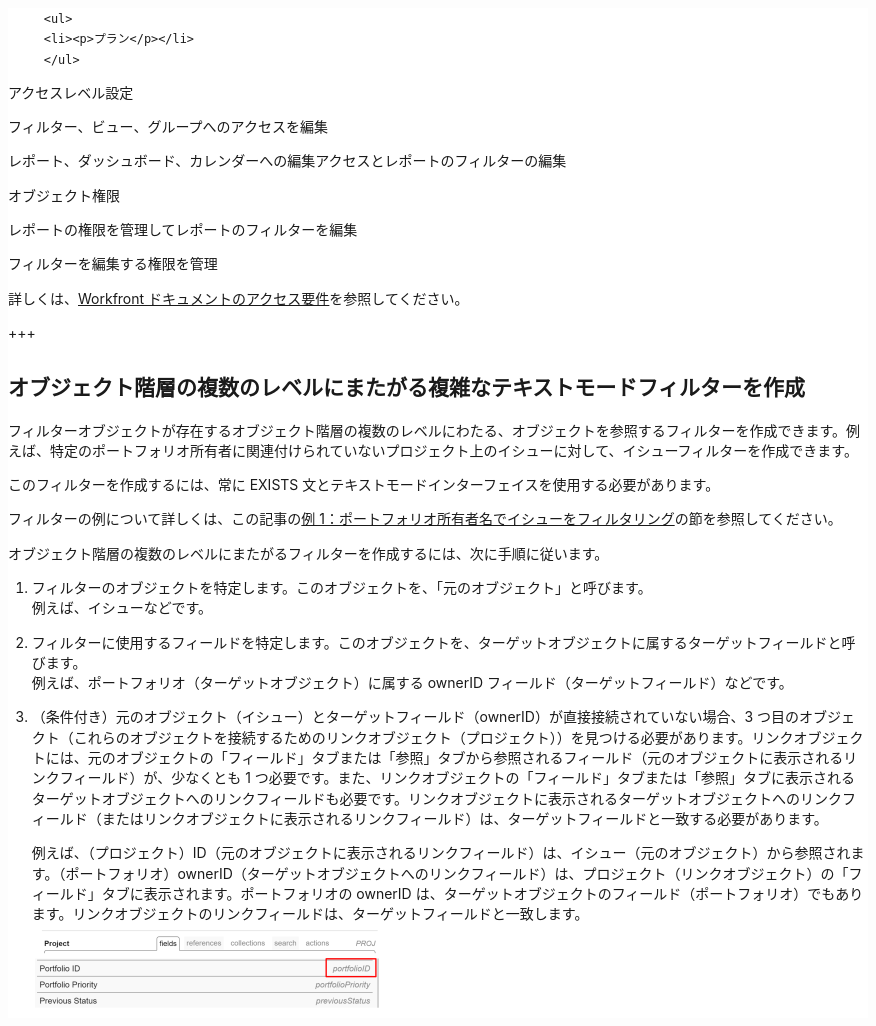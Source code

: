         <ul>
         <li><p>プラン</p></li>
         </ul>
   </td> 
  </tr> 
  <tr> 
   <td role="rowheader">アクセスレベル設定</td> 
   <td> <p>フィルター、ビュー、グループへのアクセスを編集</p> <p>レポート、ダッシュボード、カレンダーへの編集アクセスとレポートのフィルターの編集</p></td> 
  </tr> 
  <tr> 
   <td role="rowheader">オブジェクト権限</td> 
   <td> <p>レポートの権限を管理してレポートのフィルターを編集</p> <p>フィルターを編集する権限を管理</p></td> 
  </tr> 
 </tbody> 
</table>

詳しくは、[Workfront ドキュメントのアクセス要件](/help/quicksilver/administration-and-setup/add-users/access-levels-and-object-permissions/access-level-requirements-in-documentation.md)を参照してください。

+++

## オブジェクト階層の複数のレベルにまたがる複雑なテキストモードフィルターを作成



フィルターオブジェクトが存在するオブジェクト階層の複数のレベルにわたる、オブジェクトを参照するフィルターを作成できます。例えば、特定のポートフォリオ所有者に関連付けられていないプロジェクト上のイシューに対して、イシューフィルターを作成できます。

このフィルターを作成するには、常に EXISTS 文とテキストモードインターフェイスを使用する必要があります。

フィルターの例について詳しくは、この記事の[例 1：ポートフォリオ所有者名でイシューをフィルタリング](#example-1-filter-for-issues-by-portfolio-owner-name)の節を参照してください。

オブジェクト階層の複数のレベルにまたがるフィルターを作成するには、次に手順に従います。

1. フィルターのオブジェクトを特定します。このオブジェクトを、「元のオブジェクト」と呼びます。\
   例えば、イシューなどです。

1. フィルターに使用するフィールドを特定します。このオブジェクトを、ターゲットオブジェクトに属するターゲットフィールドと呼びます。\
   例えば、ポートフォリオ（ターゲットオブジェクト）に属する ownerID フィールド（ターゲットフィールド）などです。

1. （条件付き）元のオブジェクト（イシュー）とターゲットフィールド（ownerID）が直接接続されていない場合、3 つ目のオブジェクト（これらのオブジェクトを接続するためのリンクオブジェクト（プロジェクト））を見つける必要があります。リンクオブジェクトには、元のオブジェクトの「フィールド」タブまたは「参照」タブから参照されるフィールド（元のオブジェクトに表示されるリンクフィールド）が、少なくとも 1 つ必要です。また、リンクオブジェクトの「フィールド」タブまたは「参照」タブに表示されるターゲットオブジェクトへのリンクフィールドも必要です。リンクオブジェクトに表示されるターゲットオブジェクトへのリンクフィールド（またはリンクオブジェクトに表示されるリンクフィールド）は、ターゲットフィールドと一致する必要があります。

   例えば、（プロジェクト）ID（元のオブジェクトに表示されるリンクフィールド）は、イシュー（元のオブジェクト）から参照されます。（ポートフォリオ）ownerID（ターゲットオブジェクトへのリンクフィールド）は、プロジェクト（リンクオブジェクト）の「フィールド」タブに表示されます。ポートフォリオの ownerID は、ターゲットオブジェクトのフィールド（ポートフォリオ）でもあります。リンクオブジェクトのリンクフィールドは、ターゲットフィールドと一致します。\
   ![portfolio_id_in_the_project_api_object.PNG](assets/portfolio-id-in-the-project-api-object-350x88.png)
